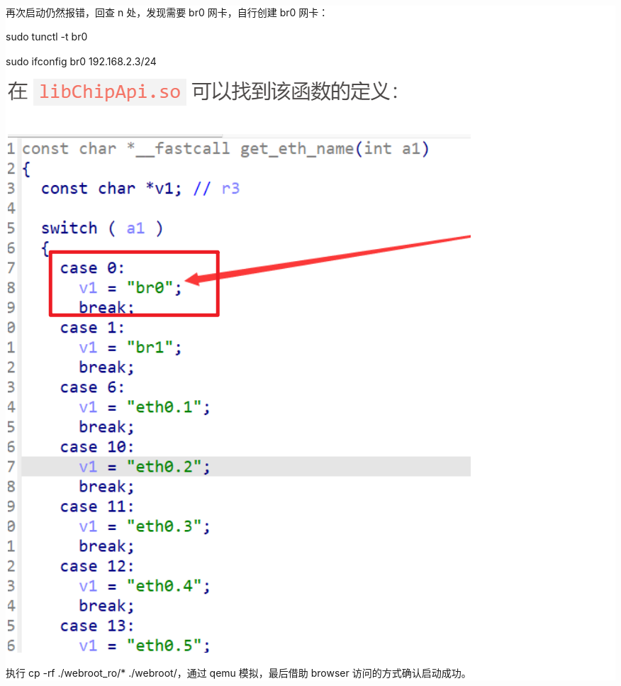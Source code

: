 再次启动仍然报错，回查 n 处，发现需要 br0 网卡，自行创建 br0 网卡：

sudo tunctl -t br0

sudo ifconfig br0 192.168.2.3/24

![descript](../../.gitbook/assets/7.png)

执行 cp -rf ./webroot\_ro/\* ./webroot/，通过 qemu 模拟，最后借助 browser 访问的方式确认启动成功。
